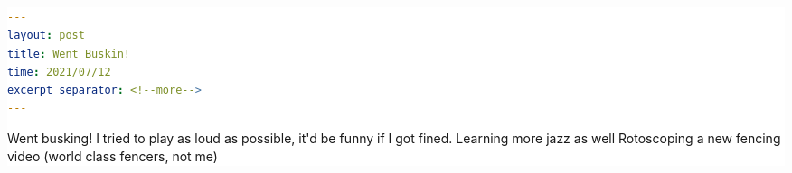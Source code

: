 ```yaml
---
layout: post
title: Went Buskin!
time: 2021/07/12
excerpt_separator: <!--more-->
---
```


Went busking! I tried to play as loud as possible, it'd be funny if I got fined.
<video width="500" height="100%" controls loop autoplay muted>
<source src="{{site.baseurl}}/assets/Music/busking.mp4" type="video/mp4">
</video>
Learning more jazz as well 
<video width="500" height="100%" controls loop autoplay muted>
<source src="{{site.baseurl}}/assets/Music/isnt_she_lovely.mp4" type="video/mp4">
</video>
Rotoscoping a new fencing video (world class fencers, not me)
<video width="500" height="100%" controls loop autoplay muted>
<source src="{{site.baseurl}}/assets/Animations/world_class_fencing.mp4" type="video/mp4">
</video>
